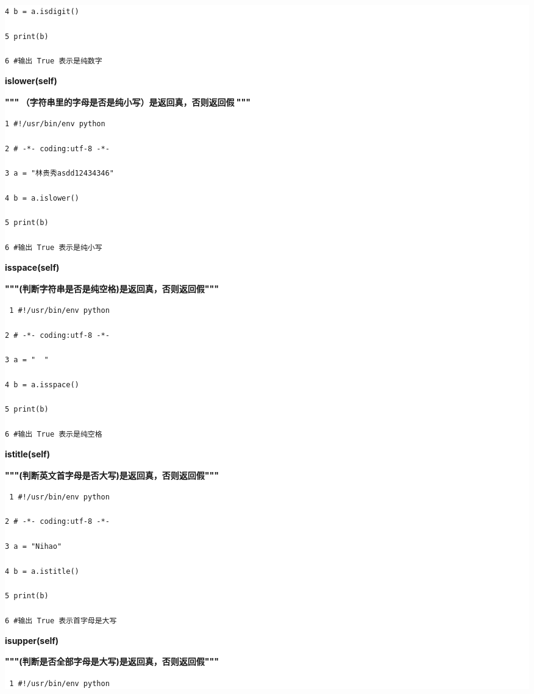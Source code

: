     4 b = a.isdigit()

    5 print(b)

    6 #输出 True 表示是纯数字

**islower(self)**

**"""  （字符串里的字母是否是纯小写）是返回真，否则返回假 """**

    
    
    1 #!/usr/bin/env python

    2 # -*- coding:utf-8 -*-

    3 a = "林贵秀asdd12434346"

    4 b = a.islower()

    5 print(b)

    6 #输出 True 表示是纯小写

**isspace(self)**

**"""(判断字符串是否是纯空格)是返回真，否则返回假"""**

    
    
     1 #!/usr/bin/env python

    2 # -*- coding:utf-8 -*-

    3 a = "  "

    4 b = a.isspace()

    5 print(b)

    6 #输出 True 表示是纯空格

**istitle(self)**

**"""(判断英文首字母是否大写)是返回真，否则返回假"""**

    
    
     1 #!/usr/bin/env python

    2 # -*- coding:utf-8 -*-

    3 a = "Nihao"

    4 b = a.istitle()

    5 print(b)

    6 #输出 True 表示首字母是大写

  **isupper(self)**

**"""(判断是否全部字母是大写)是返回真，否则返回假"""**

    
    
     1 #!/usr/bin/env python

